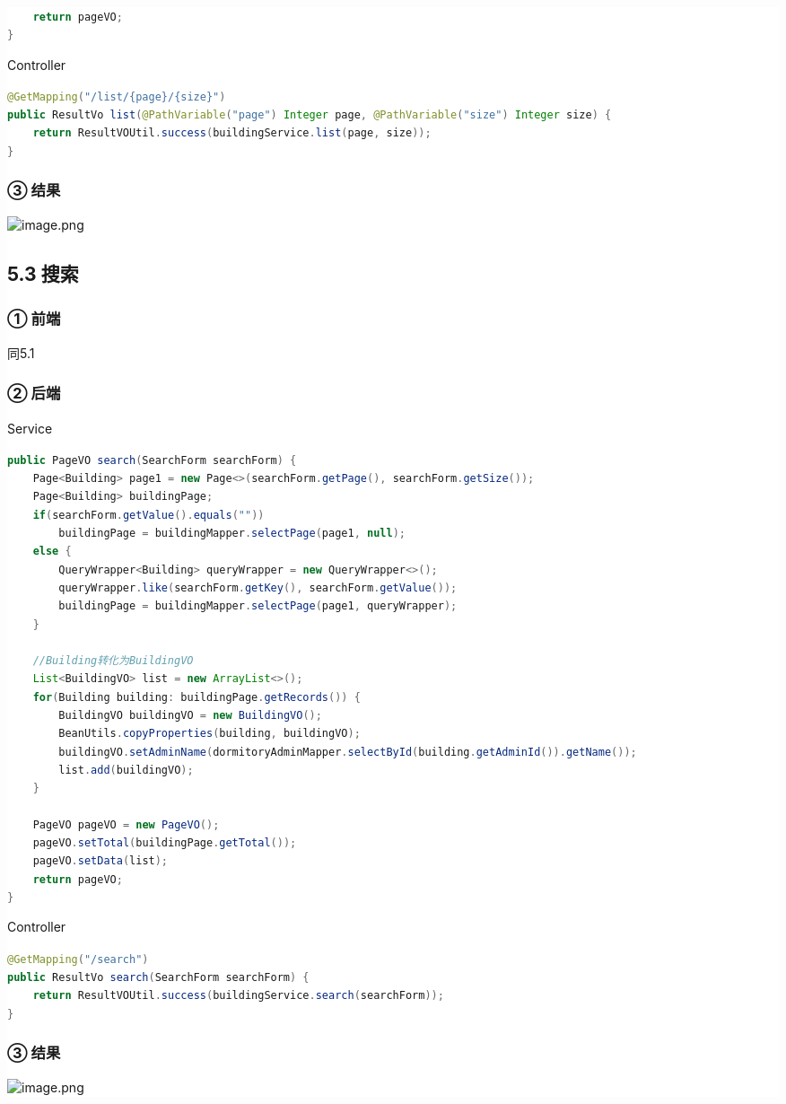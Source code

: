 ```java
    return pageVO;
}
```

Controller
```java
@GetMapping("/list/{page}/{size}")
public ResultVo list(@PathVariable("page") Integer page, @PathVariable("size") Integer size) {
    return ResultVOUtil.success(buildingService.list(page, size));
}
```

### ③ 结果
![image.png](https://cdn.nlark.com/yuque/0/2022/png/32540558/1666620631703-0b847f64-8a6a-484e-bdc8-33e3965140f2.png#averageHue=%23fbfafa&clientId=u7cc905ae-c9e2-4&crop=0&crop=0&crop=1&crop=1&from=paste&height=403&id=u98933a34&margin=%5Bobject%20Object%5D&name=image.png&originHeight=504&originWidth=1538&originalType=binary&ratio=1&rotation=0&showTitle=false&size=33356&status=done&style=none&taskId=u9b377716-8a89-402a-896f-b6a5d60ccc7&title=&width=1230.4)

## 5.3 搜索
### ① 前端
同5.1

### ② 后端
Service
```java
public PageVO search(SearchForm searchForm) {
    Page<Building> page1 = new Page<>(searchForm.getPage(), searchForm.getSize());
    Page<Building> buildingPage;
    if(searchForm.getValue().equals(""))
        buildingPage = buildingMapper.selectPage(page1, null);
    else {
        QueryWrapper<Building> queryWrapper = new QueryWrapper<>();
        queryWrapper.like(searchForm.getKey(), searchForm.getValue());
        buildingPage = buildingMapper.selectPage(page1, queryWrapper);
    }

    //Building转化为BuildingVO
    List<BuildingVO> list = new ArrayList<>();
    for(Building building: buildingPage.getRecords()) {
        BuildingVO buildingVO = new BuildingVO();
        BeanUtils.copyProperties(building, buildingVO);
        buildingVO.setAdminName(dormitoryAdminMapper.selectById(building.getAdminId()).getName());
        list.add(buildingVO);
    }

    PageVO pageVO = new PageVO();
    pageVO.setTotal(buildingPage.getTotal());
    pageVO.setData(list);
    return pageVO;
}
```

Controller
```java
@GetMapping("/search")
public ResultVo search(SearchForm searchForm) {
    return ResultVOUtil.success(buildingService.search(searchForm));
}
```
### ③ 结果
![image.png](https://cdn.nlark.com/yuque/0/2022/png/32540558/1666622866634-49c2166d-c72f-47d3-8adc-2b778efca77f.png#averageHue=%23fcfbfb&clientId=u7cc905ae-c9e2-4&crop=0&crop=0&crop=1&crop=1&from=paste&height=448&id=ud5df5493&margin=%5Bobject%20Object%5D&name=image.png&originHeight=560&originWidth=1548&originalType=binary&ratio=1&rotation=0&showTitle=false&size=30853&status=done&style=none&taskId=udc948a86-c86a-4c5d-8cbb-91b6ae4be92&title=&width=1238.4)
